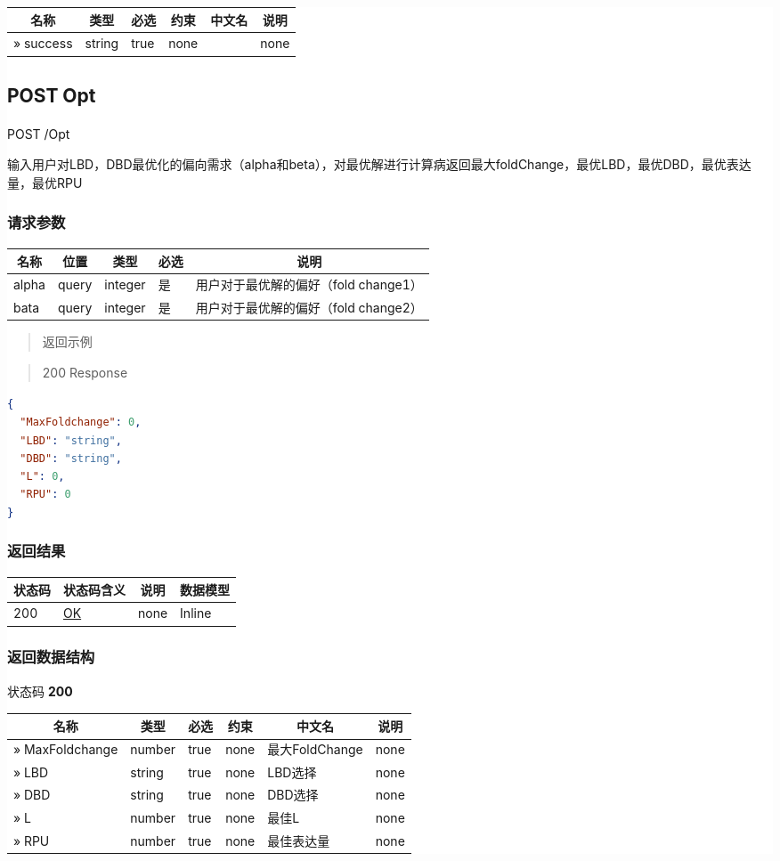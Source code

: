 |名称|类型|必选|约束|中文名|说明|
|---|---|---|---|---|---|
|» success|string|true|none||none|

## POST Opt

POST /Opt

输入用户对LBD，DBD最优化的偏向需求（alpha和beta），对最优解进行计算病返回最大foldChange，最优LBD，最优DBD，最优表达量，最优RPU

### 请求参数

|名称|位置|类型|必选|说明|
|---|---|---|---|---|
|alpha|query|integer| 是 |用户对于最优解的偏好（fold change1）|
|bata|query|integer| 是 |用户对于最优解的偏好（fold change2）|

> 返回示例

> 200 Response

```json
{
  "MaxFoldchange": 0,
  "LBD": "string",
  "DBD": "string",
  "L": 0,
  "RPU": 0
}
```

### 返回结果

|状态码|状态码含义|说明|数据模型|
|---|---|---|---|
|200|[OK](https://tools.ietf.org/html/rfc7231#section-6.3.1)|none|Inline|

### 返回数据结构

状态码 **200**

|名称|类型|必选|约束|中文名|说明|
|---|---|---|---|---|---|
|» MaxFoldchange|number|true|none|最大FoldChange|none|
|» LBD|string|true|none|LBD选择|none|
|» DBD|string|true|none|DBD选择|none|
|» L|number|true|none|最佳L|none|
|» RPU|number|true|none|最佳表达量|none|
